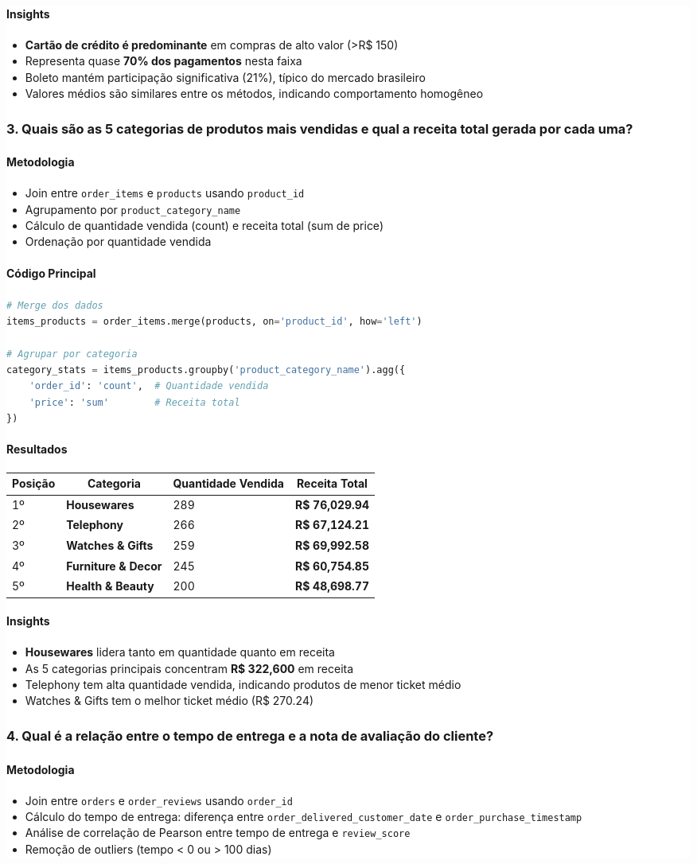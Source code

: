 #### Insights
- **Cartão de crédito é predominante** em compras de alto valor (>R$ 150)
- Representa quase **70% dos pagamentos** nesta faixa
- Boleto mantém participação significativa (21%), típico do mercado brasileiro
- Valores médios são similares entre os métodos, indicando comportamento homogêneo

### 3. Quais são as 5 categorias de produtos mais vendidas e qual a receita total gerada por cada uma?

#### Metodologia
- Join entre `order_items` e `products` usando `product_id`
- Agrupamento por `product_category_name`
- Cálculo de quantidade vendida (count) e receita total (sum de price)
- Ordenação por quantidade vendida

#### Código Principal
```python
# Merge dos dados
items_products = order_items.merge(products, on='product_id', how='left')

# Agrupar por categoria
category_stats = items_products.groupby('product_category_name').agg({
    'order_id': 'count',  # Quantidade vendida
    'price': 'sum'        # Receita total
})
```

#### Resultados
| Posição | Categoria | Quantidade Vendida | Receita Total |
|---------|-----------|-------------------|---------------|
| 1º | **Housewares** | 289 | **R$ 76,029.94** |
| 2º | **Telephony** | 266 | **R$ 67,124.21** |
| 3º | **Watches & Gifts** | 259 | **R$ 69,992.58** |
| 4º | **Furniture & Decor** | 245 | **R$ 60,754.85** |
| 5º | **Health & Beauty** | 200 | **R$ 48,698.77** |

#### Insights
- **Housewares** lidera tanto em quantidade quanto em receita
- As 5 categorias principais concentram **R$ 322,600** em receita
- Telephony tem alta quantidade vendida, indicando produtos de menor ticket médio
- Watches & Gifts tem o melhor ticket médio (R$ 270.24)

### 4. Qual é a relação entre o tempo de entrega e a nota de avaliação do cliente?

#### Metodologia
- Join entre `orders` e `order_reviews` usando `order_id`
- Cálculo do tempo de entrega: diferença entre `order_delivered_customer_date` e `order_purchase_timestamp`
- Análise de correlação de Pearson entre tempo de entrega e `review_score`
- Remoção de outliers (tempo < 0 ou > 100 dias)
